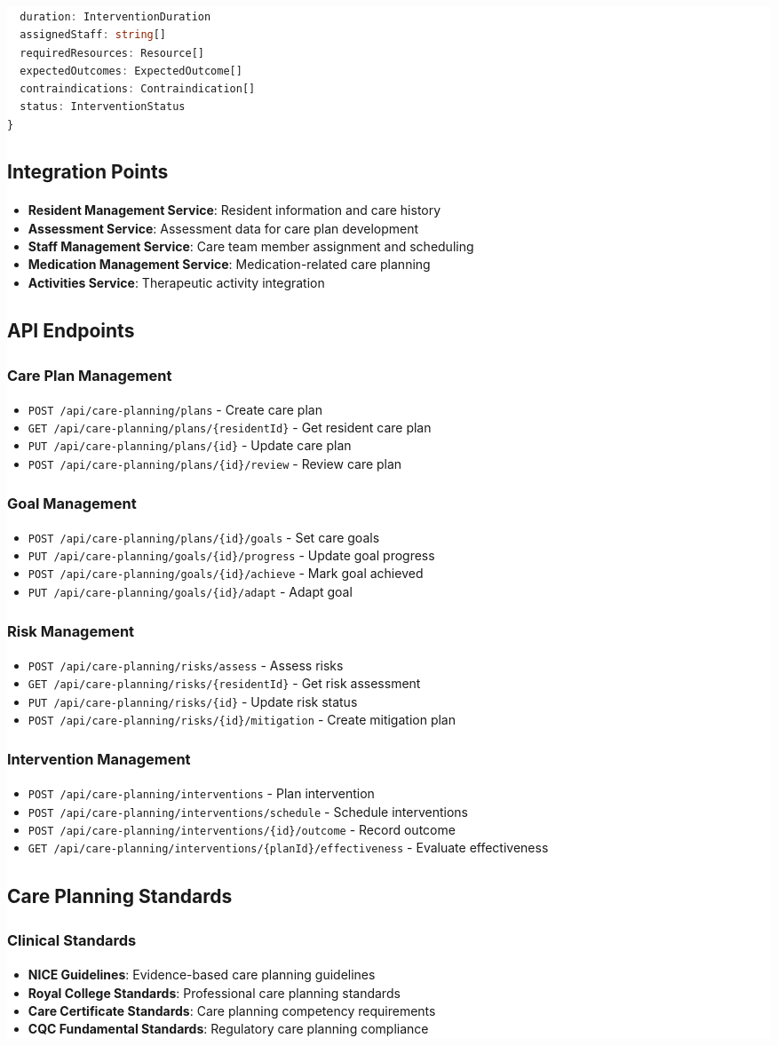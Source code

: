 ```typescript
  duration: InterventionDuration
  assignedStaff: string[]
  requiredResources: Resource[]
  expectedOutcomes: ExpectedOutcome[]
  contraindications: Contraindication[]
  status: InterventionStatus
}
```

## Integration Points
- **Resident Management Service**: Resident information and care history
- **Assessment Service**: Assessment data for care plan development
- **Staff Management Service**: Care team member assignment and scheduling
- **Medication Management Service**: Medication-related care planning
- **Activities Service**: Therapeutic activity integration

## API Endpoints

### Care Plan Management
- `POST /api/care-planning/plans` - Create care plan
- `GET /api/care-planning/plans/{residentId}` - Get resident care plan
- `PUT /api/care-planning/plans/{id}` - Update care plan
- `POST /api/care-planning/plans/{id}/review` - Review care plan

### Goal Management
- `POST /api/care-planning/plans/{id}/goals` - Set care goals
- `PUT /api/care-planning/goals/{id}/progress` - Update goal progress
- `POST /api/care-planning/goals/{id}/achieve` - Mark goal achieved
- `PUT /api/care-planning/goals/{id}/adapt` - Adapt goal

### Risk Management
- `POST /api/care-planning/risks/assess` - Assess risks
- `GET /api/care-planning/risks/{residentId}` - Get risk assessment
- `PUT /api/care-planning/risks/{id}` - Update risk status
- `POST /api/care-planning/risks/{id}/mitigation` - Create mitigation plan

### Intervention Management
- `POST /api/care-planning/interventions` - Plan intervention
- `POST /api/care-planning/interventions/schedule` - Schedule interventions
- `POST /api/care-planning/interventions/{id}/outcome` - Record outcome
- `GET /api/care-planning/interventions/{planId}/effectiveness` - Evaluate effectiveness

## Care Planning Standards

### Clinical Standards
- **NICE Guidelines**: Evidence-based care planning guidelines
- **Royal College Standards**: Professional care planning standards
- **Care Certificate Standards**: Care planning competency requirements
- **CQC Fundamental Standards**: Regulatory care planning compliance
